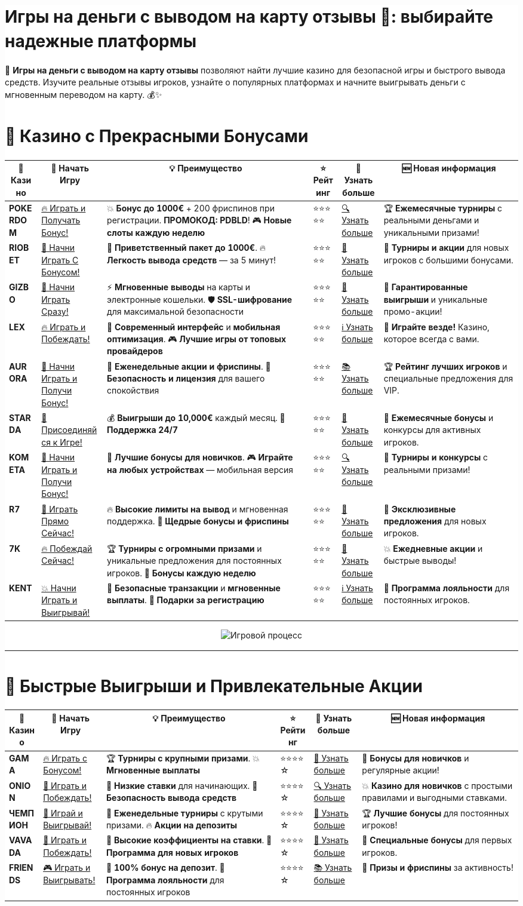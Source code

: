 # **Игры на деньги с выводом на карту отзывы 🎰: выбирайте надежные платформы**

🎲 **Игры на деньги с выводом на карту отзывы** позволяют найти лучшие казино для безопасной игры и быстрого вывода средств. Изучите реальные отзывы игроков, узнайте о популярных платформах и начните выигрывать деньги с мгновенным переводом на карту. 💰✨

# 🌟 Казино с Прекрасными Бонусами

| 🎲 **Казино**   | 🔗 **Начать Игру** | 💡 **Преимущество**                                  | ⭐ **Рейтинг** | 🔗 **Узнать больше**  | 🆕 **Новая информация**                        |
|-----------------|--------------------|------------------------------------------------------|----------------|-----------------------|------------------------------------------------|
| **POKERDOM**    | [🔥 Играть и Получать Бонус!](https://brandplay.link/4k77v2yx) | 💥 **Бонус до 1000€** + 200 фриспинов при регистрации. **ПРОМОКОД: PDBLD**! 🎮 **Новые слоты каждую неделю** | ⭐⭐⭐⭐⭐ | [🔍 Узнать больше](https://brandplay.link/4k77v2yx) | 🏆 **Ежемесячные турниры** с реальными деньгами и уникальными призами! |
| **RIOBET**      | [💎 Начни Играть С Бонусом!](https://brandplay.link/7xBLTPyj) | 🤑 **Приветственный пакет до 1000€**. 🔥 **Легкость вывода средств** — за 5 минут! | ⭐⭐⭐⭐⭐ | [📖 Узнать больше](https://brandplay.link/7xBLTPyj) | 🎉 **Турниры и акции** для новых игроков с большими бонусами. |
| **GIZBO**       | [🚀 Начни Играть Сразу!](https://brandplay.link/bprXw4YV) | ⚡ **Мгновенные выводы** на карты и электронные кошельки. 🛡️ **SSL-шифрование** для максимальной безопасности | ⭐⭐⭐⭐⭐ | [📝 Узнать больше](https://brandplay.link/bprXw4YV) | 💸 **Гарантированные выигрыши** и уникальные промо-акции! |
| **LEX**         | [🔥 Играть и Побеждать!](https://brandplay.link/zW4hdDFV) | 🏅 **Современный интерфейс** и **мобильная оптимизация**. 🎮 **Лучшие игры от топовых провайдеров** | ⭐⭐⭐⭐⭐ | [ℹ️ Узнать больше](https://brandplay.link/zW4hdDFV) | 📱 **Играйте везде!** Казино, которое всегда с вами. |
| **AURORA**      | [🌟 Начни Играть и Получи Бонус!](https://10trafic-stat2.com/click/668546556bcc6313411604bd/6766/13032/subaccount) | 🎉 **Еженедельные акции и фриспины**. 🏅 **Безопасность и лицензия** для вашего спокойствия | ⭐⭐⭐⭐⭐ | [📚 Узнать больше](https://10trafic-stat2.com/click/668546556bcc6313411604bd/6766/13032/subaccount) | 🏆 **Рейтинг лучших игроков** и специальные предложения для VIP. |
| **STARDА**      | [🎰 Присоединяйся к Игре!](https://brandplay.link/fB7xwRFL) | 💰 **Выигрыши до 10,000€** каждый месяц. 🌟 **Поддержка 24/7** | ⭐⭐⭐⭐⭐ | [🔎 Узнать больше](https://brandplay.link/fB7xwRFL) | 🎉 **Ежемесячные бонусы** и конкурсы для активных игроков. |
| **KOMETA**      | [🎁 Начни Играть и Получи Бонус!](https://brandplay.link/8ZymQJV8) | 🥇 **Лучшие бонусы для новичков**. 🎮 **Играйте на любых устройствах** — мобильная версия | ⭐⭐⭐⭐⭐ | [🔍 Узнать больше](https://brandplay.link/8ZymQJV8) | 🌟 **Турниры и конкурсы** с реальными призами! |
| **R7**          | [🚀 Играть Прямо Сейчас!](https://brandplay.link/bMd3Yjsw) | 🔥 **Высокие лимиты на вывод** и мгновенная поддержка. 🎉 **Щедрые бонусы и фриспины** | ⭐⭐⭐⭐⭐ | [📖 Узнать больше](https://brandplay.link/bMd3Yjsw) | 🥇 **Эксклюзивные предложения** для новых игроков. |
| **7K**          | [🔥 Побеждай Сейчас!](https://brandplay.link/BvQyFShp) | 🏆 **Турниры с огромными призами** и уникальные предложения для постоянных игроков. 🌟 **Бонусы каждую неделю** | ⭐⭐⭐⭐⭐ | [📝 Узнать больше](https://brandplay.link/BvQyFShp) | 💥 **Ежедневные акции** и быстрые выводы! |
| **KENT**        | [💥 Начни Играть и Выигрывай!](https://brandplay.link/Fv2WP3js) | 🏅 **Безопасные транзакции** и **мгновенные выплаты**. 🎁 **Подарки за регистрацию** | ⭐⭐⭐⭐⭐ | [ℹ️ Узнать больше](https://brandplay.link/Fv2WP3js) | 🥇 **Программа лояльности** для постоянных игроков. |

<div align="center"> <img src="https://vulkangrandofficial-com.site/wp-content/uploads/7/d/d/7dd9a05093181c58786893dc0839331a.jpeg" alt="Игровой процесс" width="70%"> </div>

---
# 🚀 Быстрые Выигрыши и Привлекательные Акции

| 🎲 **Казино**   | 🔗 **Начать Игру** | 💡 **Преимущество**                                  | ⭐ **Рейтинг** | 🔗 **Узнать больше**  | 🆕 **Новая информация**                        |
|-----------------|--------------------|------------------------------------------------------|----------------|-----------------------|------------------------------------------------|
| **GAMA**        | [🔥 Играть с Бонусом!](https://brandplay.link/j6NMKsDz) | 🏆 **Турниры с крупными призами**. 💥 **Мгновенные выплаты** | ⭐⭐⭐⭐☆ | [🔎 Узнать больше](https://brandplay.link/j6NMKsDz) | 🎁 **Бонусы для новичков** и регулярные акции! |
| **ONION**       | [💎 Играть и Побеждать!](https://brandplay.link/zBGRVpQ9) | 🥇 **Низкие ставки** для начинающих. 💸 **Безопасность вывода средств** | ⭐⭐⭐⭐☆ | [🔍 Узнать больше](https://brandplay.link/zBGRVpQ9) | 💥 **Казино для новичков** с простыми правилами и выгодными ставками. |
| **ЧЕМПИОН**     | [🏅 Играй и Выигрывай!](https://temon-gter.cfd/go/lRq?p80412p304504pcc44t17455) | 🏅 **Еженедельные турниры** с крутыми призами. 🔥 **Акции на депозиты** | ⭐⭐⭐⭐☆ | [📖 Узнать больше](https://temon-gter.cfd/go/lRq?p80412p304504pcc44t17455) | 🏆 **Лучшие бонусы** для постоянных игроков! |
| **VAVADA**      | [🚀 Играть и Побеждать!](https://vavadapartner.pro/?promo=ea5c9275-6854-4505-94fc-95ab18221945-linkb2) | 💎 **Высокие коэффициенты на ставки**. 🎉 **Программа для новых игроков** | ⭐⭐⭐⭐☆ | [📝 Узнать больше](https://vavadapartner.pro/?promo=ea5c9275-6854-4505-94fc-95ab18221945-linkb2) | 🏅 **Специальные бонусы** для первых игроков. |
| **FRIENDS**     | [🎮 Играть и Выигрывать!](https://gofriends.fyi/linkb2) | 💸 **100% бонус на депозит**. 💎 **Программа лояльности** для постоянных игроков | ⭐⭐⭐⭐☆ | [📚 Узнать больше](https://gofriends.fyi/linkb2) | 🥇 **Призы и фриспины** за активность! |